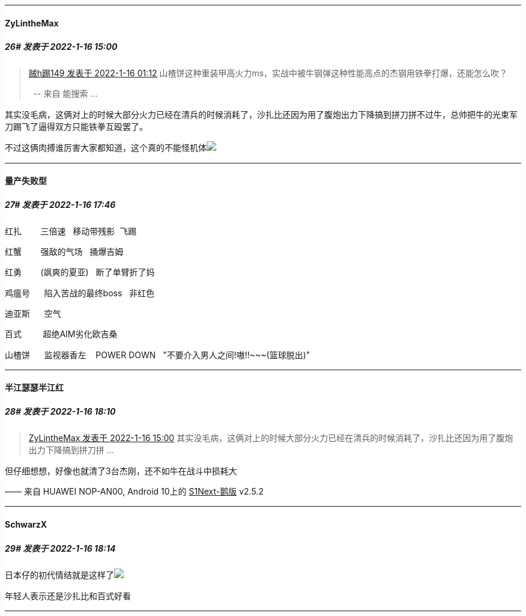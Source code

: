 *****

####  ZyLintheMax  
##### 26#       发表于 2022-1-16 15:00

<blockquote><a href="httphttps://bbs.saraba1st.com/2b/forum.php?mod=redirect&amp;goto=findpost&amp;pid=54307662&amp;ptid=2047570" target="_blank">贼h踢149 发表于 2022-1-16 01:12</a>
山楂饼这种重装甲高火力ms，实战中被牛钢弹这种性能高点的杰钢用铁拳打爆，还能怎么吹？

  -- 来自 能搜索 ...</blockquote>
其实没毛病，这俩对上的时候大部分火力已经在清兵的时候消耗了，沙扎比还因为用了腹炮出力下降搞到拼刀拼不过牛，总帅把牛的光束军刀踢飞了逼得双方只能铁拳互殴罢了。

不过这俩肉搏谁厉害大家都知道，这个真的不能怪机体<img src="https://static.saraba1st.com/image/smiley/face2017/067.png" referrerpolicy="no-referrer">

*****

####  量产失败型  
##### 27#       发表于 2022-1-16 17:46

红扎        三倍速   移动带残影  飞踢

红蟹        强敌的气场   捅爆吉姆

红勇        (飒爽的夏亚)   断了单臂折了妈

鸡瘟号      陷入苦战的最终boss   非红色

迪亚斯      空气

百式         超绝AIM劣化欧吉桑

山楂饼      监视器香左    POWER DOWN   "不要介入男人之间!嗷!!~~~(篮球脱出)"

*****

####  半江瑟瑟半江红  
##### 28#       发表于 2022-1-16 18:10

<blockquote><a href="httphttps://bbs.saraba1st.com/2b/forum.php?mod=redirect&amp;goto=findpost&amp;pid=54312029&amp;ptid=2047570" target="_blank">ZyLintheMax 发表于 2022-1-16 15:00</a>
其实没毛病，这俩对上的时候大部分火力已经在清兵的时候消耗了，沙扎比还因为用了腹炮出力下降搞到拼刀拼 ...</blockquote>
但仔细想想，好像也就清了3台杰刚，还不如牛在战斗中损耗大

—— 来自 HUAWEI NOP-AN00, Android 10上的 [S1Next-鹅版](https://github.com/ykrank/S1-Next/releases) v2.5.2

*****

####  SchwarzX  
##### 29#       发表于 2022-1-16 18:14

日本仔的初代情结就是这样了<img src="https://static.saraba1st.com/image/smiley/face2017/049.png" referrerpolicy="no-referrer">

年轻人表示还是沙扎比和百式好看

*****
